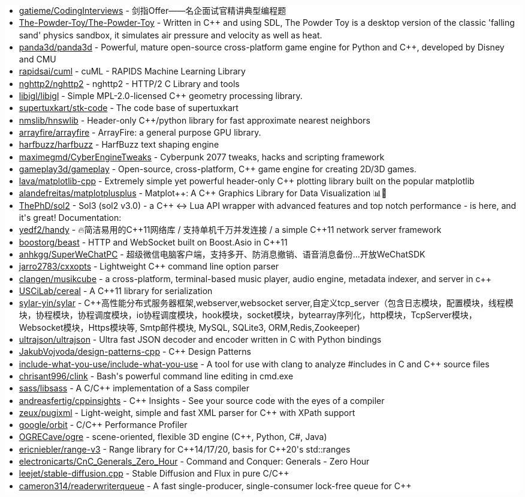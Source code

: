 * [gatieme/CodingInterviews](https://github.com/gatieme/CodingInterviews) - 剑指Offer——名企面试官精讲典型编程题
* [The-Powder-Toy/The-Powder-Toy](https://github.com/The-Powder-Toy/The-Powder-Toy) - Written in C++ and using SDL, The Powder Toy is a desktop version of the classic 'falling sand' physics sandbox, it simulates air pressure and velocity as well as heat.
* [panda3d/panda3d](https://github.com/panda3d/panda3d) - Powerful, mature open-source cross-platform game engine for Python and C++, developed by Disney and CMU
* [rapidsai/cuml](https://github.com/rapidsai/cuml) - cuML - RAPIDS Machine Learning Library
* [nghttp2/nghttp2](https://github.com/nghttp2/nghttp2) - nghttp2 - HTTP/2 C Library and tools
* [libigl/libigl](https://github.com/libigl/libigl) - Simple MPL-2.0-licensed C++ geometry processing library.
* [supertuxkart/stk-code](https://github.com/supertuxkart/stk-code) - The code base of supertuxkart
* [nmslib/hnswlib](https://github.com/nmslib/hnswlib) - Header-only C++/python library for fast approximate nearest neighbors
* [arrayfire/arrayfire](https://github.com/arrayfire/arrayfire) - ArrayFire: a general purpose GPU library.
* [harfbuzz/harfbuzz](https://github.com/harfbuzz/harfbuzz) - HarfBuzz text shaping engine
* [maximegmd/CyberEngineTweaks](https://github.com/maximegmd/CyberEngineTweaks) - Cyberpunk 2077 tweaks, hacks and scripting framework
* [gameplay3d/gameplay](https://github.com/gameplay3d/gameplay) - Open-source, cross-platform, C++ game engine for creating 2D/3D games.
* [lava/matplotlib-cpp](https://github.com/lava/matplotlib-cpp) - Extremely simple yet powerful header-only C++ plotting library built on the popular matplotlib
* [alandefreitas/matplotplusplus](https://github.com/alandefreitas/matplotplusplus) - Matplot++: A C++ Graphics Library for Data Visualization 📊🗾
* [ThePhD/sol2](https://github.com/ThePhD/sol2) - Sol3 (sol2 v3.0) - a C++ <-> Lua API wrapper with advanced features and top notch performance - is here, and it's great! Documentation:
* [yedf2/handy](https://github.com/yedf2/handy) - 🔥简洁易用的C++11网络库 / 支持单机千万并发连接 / a simple C++11 network server framework
* [boostorg/beast](https://github.com/boostorg/beast) - HTTP and WebSocket built on Boost.Asio in C++11
* [anhkgg/SuperWeChatPC](https://github.com/anhkgg/SuperWeChatPC) - 超级微信电脑客户端，支持多开、防消息撤销、语音消息备份...开放WeChatSDK
* [jarro2783/cxxopts](https://github.com/jarro2783/cxxopts) - Lightweight C++ command line option parser
* [clangen/musikcube](https://github.com/clangen/musikcube) - a cross-platform, terminal-based music player, audio engine, metadata indexer, and server in c++
* [USCiLab/cereal](https://github.com/USCiLab/cereal) - A C++11 library for serialization
* [sylar-yin/sylar](https://github.com/sylar-yin/sylar) - C++高性能分布式服务器框架,webserver,websocket server,自定义tcp_server（包含日志模块，配置模块，线程模块，协程模块，协程调度模块，io协程调度模块，hook模块，socket模块，bytearray序列化，http模块，TcpServer模块，Websocket模块，Https模块等, Smtp邮件模块, MySQL, SQLite3, ORM,Redis,Zookeeper)
* [ultrajson/ultrajson](https://github.com/ultrajson/ultrajson) - Ultra fast JSON decoder and encoder written in C with Python bindings
* [JakubVojvoda/design-patterns-cpp](https://github.com/JakubVojvoda/design-patterns-cpp) - C++ Design Patterns
* [include-what-you-use/include-what-you-use](https://github.com/include-what-you-use/include-what-you-use) - A tool for use with clang to analyze #includes in C and C++ source files
* [chrisant996/clink](https://github.com/chrisant996/clink) - Bash's powerful command line editing in cmd.exe
* [sass/libsass](https://github.com/sass/libsass) - A C/C++ implementation of a Sass compiler
* [andreasfertig/cppinsights](https://github.com/andreasfertig/cppinsights) - C++ Insights - See your source code with the eyes of a compiler
* [zeux/pugixml](https://github.com/zeux/pugixml) - Light-weight, simple and fast XML parser for C++ with XPath support
* [google/orbit](https://github.com/google/orbit) - C/C++ Performance Profiler
* [OGRECave/ogre](https://github.com/OGRECave/ogre) - scene-oriented, flexible 3D engine (C++, Python, C#, Java)
* [ericniebler/range-v3](https://github.com/ericniebler/range-v3) - Range library for C++14/17/20, basis for C++20's std::ranges
* [electronicarts/CnC_Generals_Zero_Hour](https://github.com/electronicarts/CnC_Generals_Zero_Hour) - Command and Conquer: Generals - Zero Hour
* [leejet/stable-diffusion.cpp](https://github.com/leejet/stable-diffusion.cpp) - Stable Diffusion and Flux in pure C/C++
* [cameron314/readerwriterqueue](https://github.com/cameron314/readerwriterqueue) - A fast single-producer, single-consumer lock-free queue for C++
